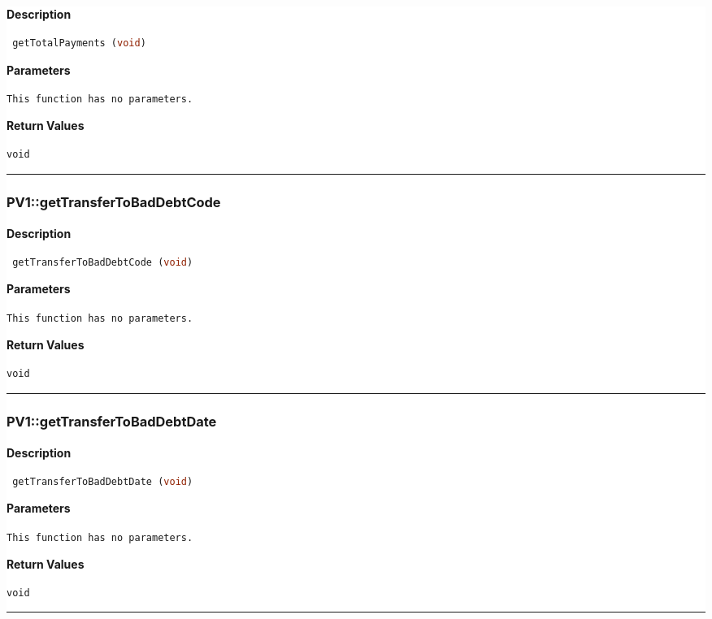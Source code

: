 **Description**

```php
 getTotalPayments (void)
```

 

 

**Parameters**

`This function has no parameters.`

**Return Values**

`void`


<hr />


### PV1::getTransferToBadDebtCode  

**Description**

```php
 getTransferToBadDebtCode (void)
```

 

 

**Parameters**

`This function has no parameters.`

**Return Values**

`void`


<hr />


### PV1::getTransferToBadDebtDate  

**Description**

```php
 getTransferToBadDebtDate (void)
```

 

 

**Parameters**

`This function has no parameters.`

**Return Values**

`void`


<hr />
